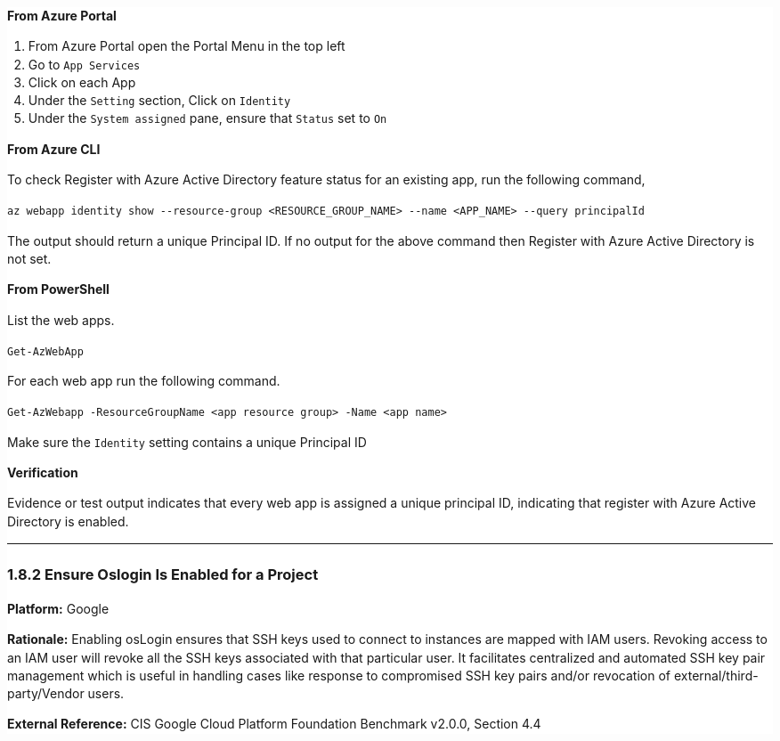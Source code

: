 **From Azure Portal**



1. From Azure Portal open the Portal Menu in the top left
2. Go to `App Services`
3. Click on each App
4. Under the `Setting` section, Click on `Identity`
5. Under the `System assigned` pane, ensure that `Status` set to `On`

**From Azure CLI**

To check Register with Azure Active Directory feature status for an existing app, run the following command,


```
az webapp identity show --resource-group <RESOURCE_GROUP_NAME> --name <APP_NAME> --query principalId
```


The output should return a unique Principal ID. If no output for the above command then Register with Azure Active Directory is not set.

**From PowerShell**

List the web apps.


```
Get-AzWebApp
```


For each web app run the following command.


```
Get-AzWebapp -ResourceGroupName <app resource group> -Name <app name>
```


Make sure the `Identity` setting contains a unique Principal ID

**Verification**

Evidence or test output indicates that every web app is assigned a unique principal ID, indicating that register with Azure Active Directory is enabled.


---

### 1.8.2 Ensure Oslogin Is Enabled for a Project
**Platform:** Google

**Rationale:** Enabling osLogin ensures that SSH keys used to connect to instances are mapped with IAM users. Revoking access to an IAM user will revoke all the SSH keys associated with that particular user. It facilitates centralized and automated SSH key pair management which is useful in handling cases like response to compromised SSH key pairs and/or revocation of external/third-party/Vendor users.

**External Reference:** CIS Google Cloud Platform Foundation Benchmark v2.0.0, Section 4.4
